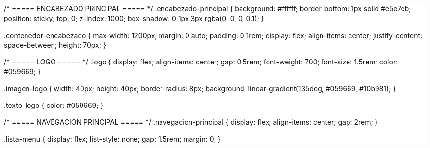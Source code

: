 /* ===== ENCABEZADO PRINCIPAL ===== */
.encabezado-principal {
    background: #ffffff;
    border-bottom: 1px solid #e5e7eb;
    position: sticky;
    top: 0;
    z-index: 1000;
    box-shadow: 0 1px 3px rgba(0, 0, 0, 0.1);
}

.contenedor-encabezado {
    max-width: 1200px;
    margin: 0 auto;
    padding: 0 1rem;
    display: flex;
    align-items: center;
    justify-content: space-between;
    height: 70px;
}

/* ===== LOGO ===== */
.logo {
    display: flex;
    align-items: center;
    gap: 0.5rem;
    font-weight: 700;
    font-size: 1.5rem;
    color: #059669;
}

.imagen-logo {
    width: 40px;
    height: 40px;
    border-radius: 8px;
    background: linear-gradient(135deg, #059669, #10b981);
}

.texto-logo {
    color: #059669;
}

/* ===== NAVEGACIÓN PRINCIPAL ===== */
.navegacion-principal {
    display: flex;
    align-items: center;
    gap: 2rem;
}

.lista-menu {
    display: flex;
    list-style: none;
    gap: 1.5rem;
    margin: 0;
}
